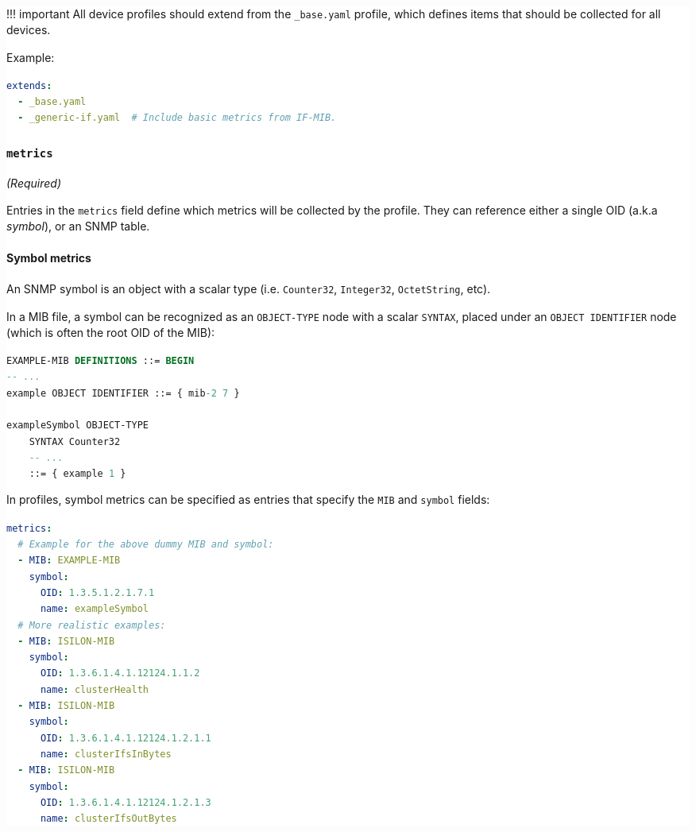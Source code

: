 !!! important
    All device profiles should extend from the `_base.yaml` profile, which defines items that should be collected for all devices.

Example:

```yaml
extends:
  - _base.yaml
  - _generic-if.yaml  # Include basic metrics from IF-MIB.
```

### `metrics`

_(Required)_

Entries in the `metrics` field define which metrics will be collected by the profile. They can reference either a single OID (a.k.a _symbol_), or an SNMP table.

#### Symbol metrics

An SNMP symbol is an object with a scalar type (i.e. `Counter32`, `Integer32`, `OctetString`, etc).

In a MIB file, a symbol can be recognized as an `OBJECT-TYPE` node with a scalar `SYNTAX`, placed under an `OBJECT IDENTIFIER` node (which is often the root OID of the MIB):

```asn
EXAMPLE-MIB DEFINITIONS ::= BEGIN
-- ...
example OBJECT IDENTIFIER ::= { mib-2 7 }

exampleSymbol OBJECT-TYPE
    SYNTAX Counter32
    -- ...
    ::= { example 1 }
```

In profiles, symbol metrics can be specified as entries that specify the `MIB` and `symbol` fields:

```yaml
metrics:
  # Example for the above dummy MIB and symbol:
  - MIB: EXAMPLE-MIB
    symbol:
      OID: 1.3.5.1.2.1.7.1
      name: exampleSymbol
  # More realistic examples:
  - MIB: ISILON-MIB
    symbol:
      OID: 1.3.6.1.4.1.12124.1.1.2
      name: clusterHealth
  - MIB: ISILON-MIB
    symbol:
      OID: 1.3.6.1.4.1.12124.1.2.1.1
      name: clusterIfsInBytes
  - MIB: ISILON-MIB
    symbol:
      OID: 1.3.6.1.4.1.12124.1.2.1.3
      name: clusterIfsOutBytes
```

